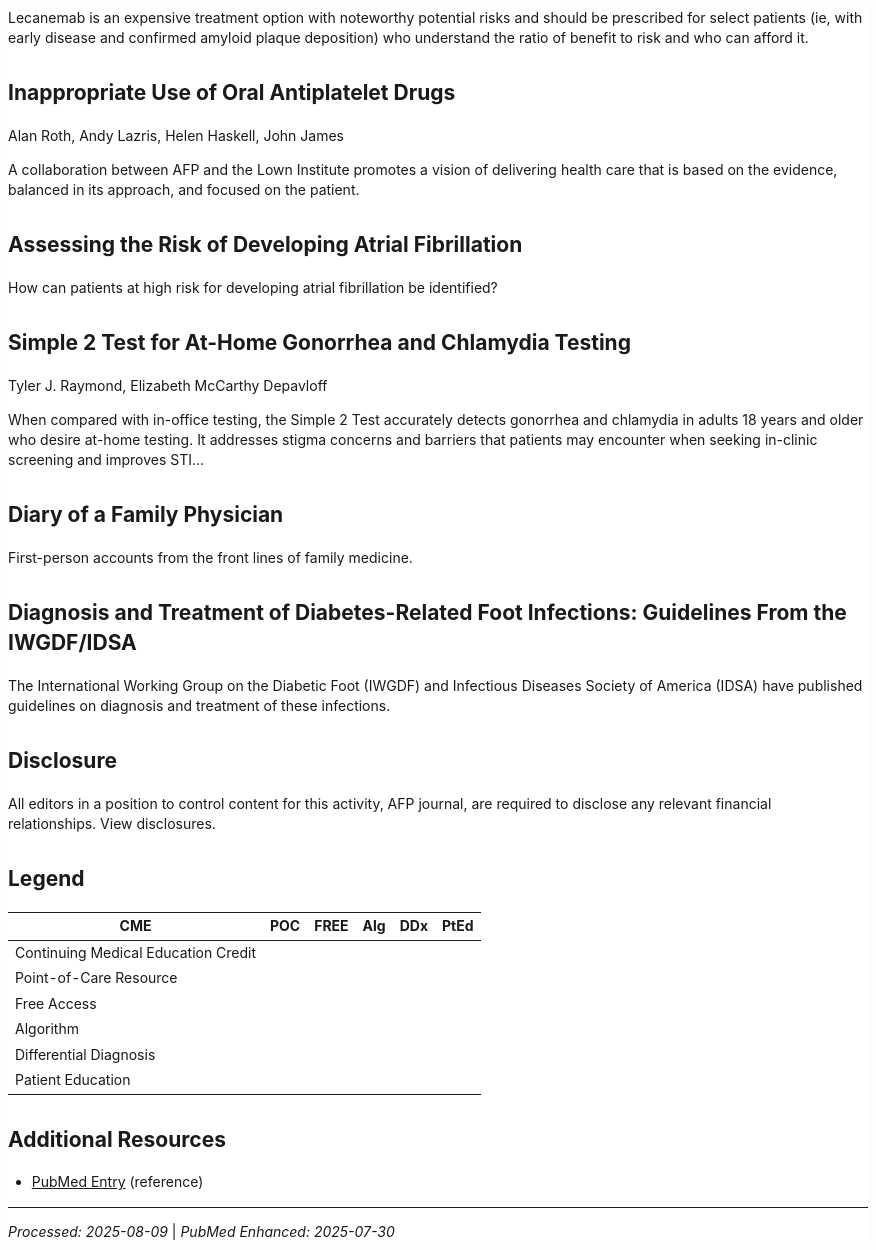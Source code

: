 Lecanemab is an expensive treatment option with noteworthy potential risks and should be prescribed for select patients (ie, with early disease and confirmed amyloid plaque deposition) who understand the ratio of benefit to risk and who can afford it.

## Inappropriate Use of Oral Antiplatelet Drugs

Alan Roth, Andy Lazris, Helen Haskell, John James

A collaboration between AFP and the Lown Institute promotes a vision of delivering health care that is based on the evidence, balanced in its approach, and focused on the patient.

## Assessing the Risk of Developing Atrial Fibrillation

How can patients at high risk for developing atrial fibrillation be identified?

## Simple 2 Test for At-Home Gonorrhea and Chlamydia Testing

Tyler J. Raymond, Elizabeth McCarthy Depavloff

When compared with in-office testing, the Simple 2 Test accurately detects gonorrhea and chlamydia in adults 18 years and older who desire at-home testing. It addresses stigma concerns and barriers that patients may encounter when seeking in-clinic screening and improves STI...

## Diary of a Family Physician

First-person accounts from the front lines of family medicine.

## Diagnosis and Treatment of Diabetes-Related Foot Infections: Guidelines From the IWGDF/IDSA

The International Working Group on the Diabetic Foot (IWGDF) and Infectious Diseases Society of America (IDSA) have published guidelines on diagnosis and treatment of these infections.

## Disclosure

All editors in a position to control content for this activity, AFP journal, are required to disclose any relevant financial relationships. View disclosures.

## Legend

| CME | POC | FREE | Alg | DDx | PtEd |
|---|---|---|---|---|---|
| Continuing Medical Education Credit |
| Point-of-Care Resource |
| Free Access |
| Algorithm |
| Differential Diagnosis |
| Patient Education |

## Additional Resources

- [PubMed Entry](https://pubmed.ncbi.nlm.nih.gov/40531144/) (reference)

---

*Processed: 2025-08-09* | *PubMed Enhanced: 2025-07-30*
